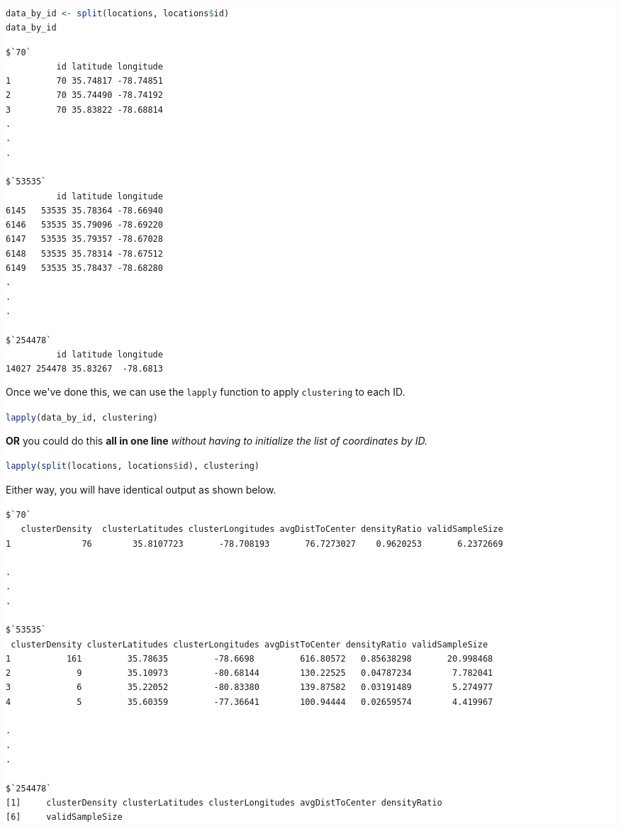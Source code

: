 
```R
data_by_id <- split(locations, locations$id)
data_by_id
```

```
$`70`
          id latitude longitude
1         70 35.74817 -78.74851
2         70 35.74490 -78.74192
3         70 35.83822 -78.68814
.
.
.

$`53535`
          id latitude longitude
6145   53535 35.78364 -78.66940
6146   53535 35.79096 -78.69220
6147   53535 35.79357 -78.67028
6148   53535 35.78314 -78.67512
6149   53535 35.78437 -78.68280
.
.
.

$`254478`
          id latitude longitude
14027 254478 35.83267  -78.6813
```
Once we've done this, we can use the `lapply` function to apply `clustering` to each ID.

```R
lapply(data_by_id, clustering)
```
__OR__ you could do this **all in one line** _without having to initialize the list of coordinates by ID._

```R
lapply(split(locations, locations$id), clustering)
```
Either way, you will have identical output as shown below.

```
$`70`
   clusterDensity  clusterLatitudes clusterLongitudes avgDistToCenter densityRatio validSampleSize
1              76        35.8107723       -78.708193       76.7273027    0.9620253       6.2372669 
       
.
.
.

$`53535`
 clusterDensity clusterLatitudes clusterLongitudes avgDistToCenter densityRatio validSampleSize
1           161         35.78635         -78.6698         616.80572   0.85638298       20.998468
2             9         35.10973         -80.68144        130.22525   0.04787234        7.782041
3             6         35.22052         -80.83380        139.87582   0.03191489        5.274977
4             5         35.60359         -77.36641        100.94444   0.02659574        4.419967

.
.
.

$`254478`
[1]     clusterDensity clusterLatitudes clusterLongitudes avgDistToCenter densityRatio 
[6]     validSampleSize
```